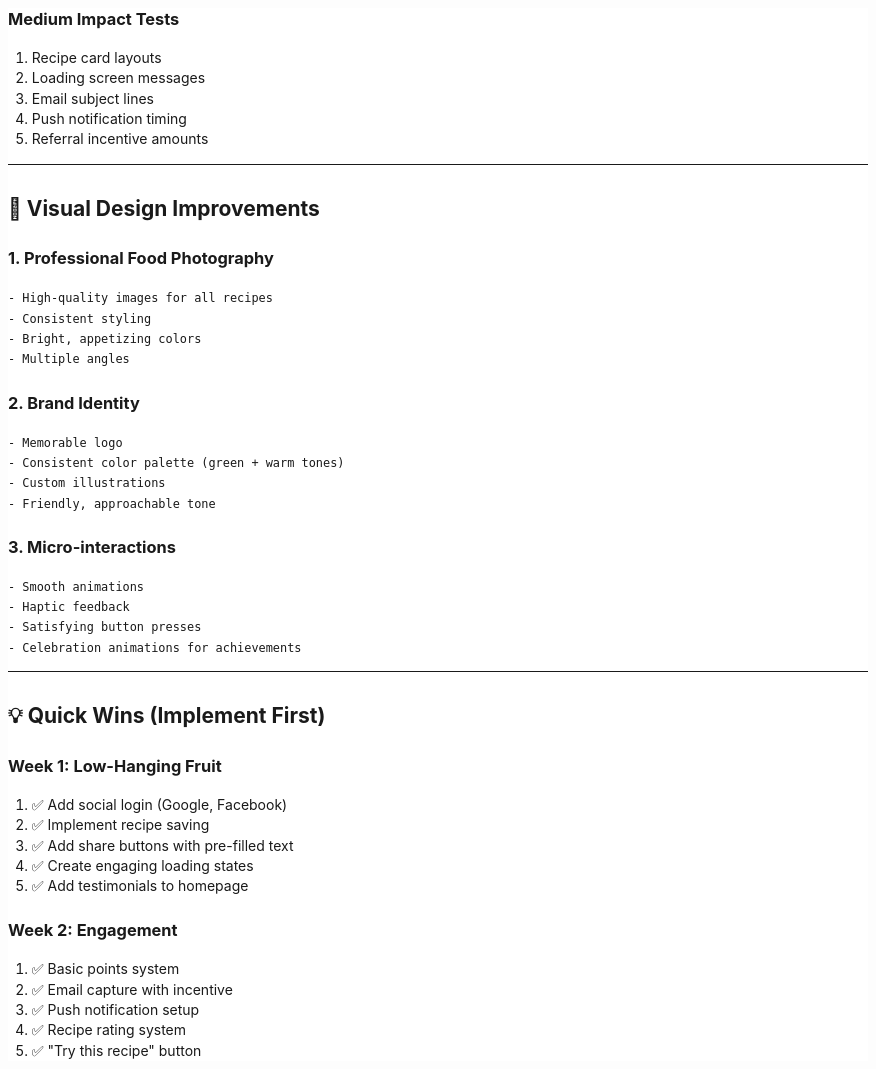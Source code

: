 ### Medium Impact Tests
1. Recipe card layouts
2. Loading screen messages
3. Email subject lines
4. Push notification timing
5. Referral incentive amounts

---

## 🎨 Visual Design Improvements

### 1. **Professional Food Photography**
```
- High-quality images for all recipes
- Consistent styling
- Bright, appetizing colors
- Multiple angles
```

### 2. **Brand Identity**
```
- Memorable logo
- Consistent color palette (green + warm tones)
- Custom illustrations
- Friendly, approachable tone
```

### 3. **Micro-interactions**
```
- Smooth animations
- Haptic feedback
- Satisfying button presses
- Celebration animations for achievements
```

---

## 💡 Quick Wins (Implement First)

### Week 1: Low-Hanging Fruit
1. ✅ Add social login (Google, Facebook)
2. ✅ Implement recipe saving
3. ✅ Add share buttons with pre-filled text
4. ✅ Create engaging loading states
5. ✅ Add testimonials to homepage

### Week 2: Engagement
1. ✅ Basic points system
2. ✅ Email capture with incentive
3. ✅ Push notification setup
4. ✅ Recipe rating system
5. ✅ "Try this recipe" button
